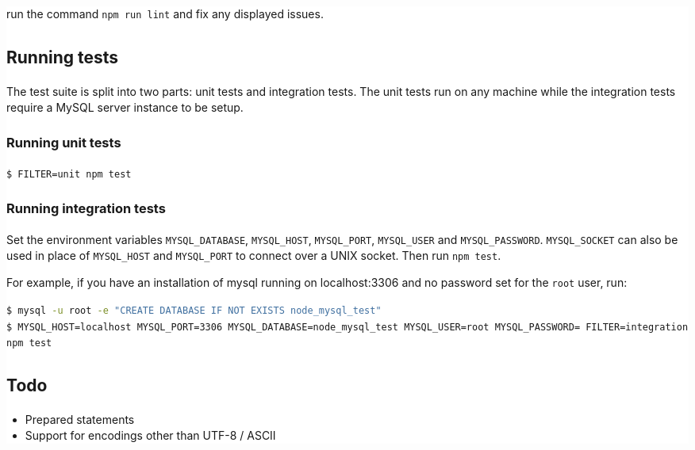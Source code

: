    run the command `npm run lint` and fix any displayed issues.

## Running tests

The test suite is split into two parts: unit tests and integration tests.
The unit tests run on any machine while the integration tests require a
MySQL server instance to be setup.

### Running unit tests

```sh
$ FILTER=unit npm test
```

### Running integration tests

Set the environment variables `MYSQL_DATABASE`, `MYSQL_HOST`, `MYSQL_PORT`,
`MYSQL_USER` and `MYSQL_PASSWORD`. `MYSQL_SOCKET` can also be used in place
of `MYSQL_HOST` and `MYSQL_PORT` to connect over a UNIX socket. Then run
`npm test`.

For example, if you have an installation of mysql running on localhost:3306
and no password set for the `root` user, run:

```sh
$ mysql -u root -e "CREATE DATABASE IF NOT EXISTS node_mysql_test"
$ MYSQL_HOST=localhost MYSQL_PORT=3306 MYSQL_DATABASE=node_mysql_test MYSQL_USER=root MYSQL_PASSWORD= FILTER=integration npm test
```

## Todo

- Prepared statements
- Support for encodings other than UTF-8 / ASCII

[appveyor-image]: https://badgen.net/appveyor/ci/dougwilson/node-mysql/master?label=windows
[appveyor-url]: https://ci.appveyor.com/project/dougwilson/node-mysql
[coveralls-image]: https://badgen.net/coveralls/c/github/mysqljs/mysql/master
[coveralls-url]: https://coveralls.io/r/mysqljs/mysql?branch=master
[node-image]: https://badgen.net/npm/node/mysql
[node-url]: https://nodejs.org/en/download
[npm-downloads-image]: https://badgen.net/npm/dm/mysql
[npm-url]: https://npmjs.org/package/mysql
[npm-version-image]: https://badgen.net/npm/v/mysql
[travis-image]: https://badgen.net/travis/mysqljs/mysql/master
[travis-url]: https://travis-ci.org/mysqljs/mysql


[v0.9 branch]: https://github.com/mysqljs/mysql/tree/v0.9
[github contributors page]: https://github.com/mysqljs/mysql/graphs/contributors
[ulf wendel]: http://blog.ulf-wendel.de/
[andrey hristov]: http://andrey.hristov.com/
[error]: https://developer.mozilla.org/en/JavaScript/Reference/Global_Objects/Error
[mysql server error]: https://dev.mysql.com/doc/refman/5.5/en/server-error-reference.html